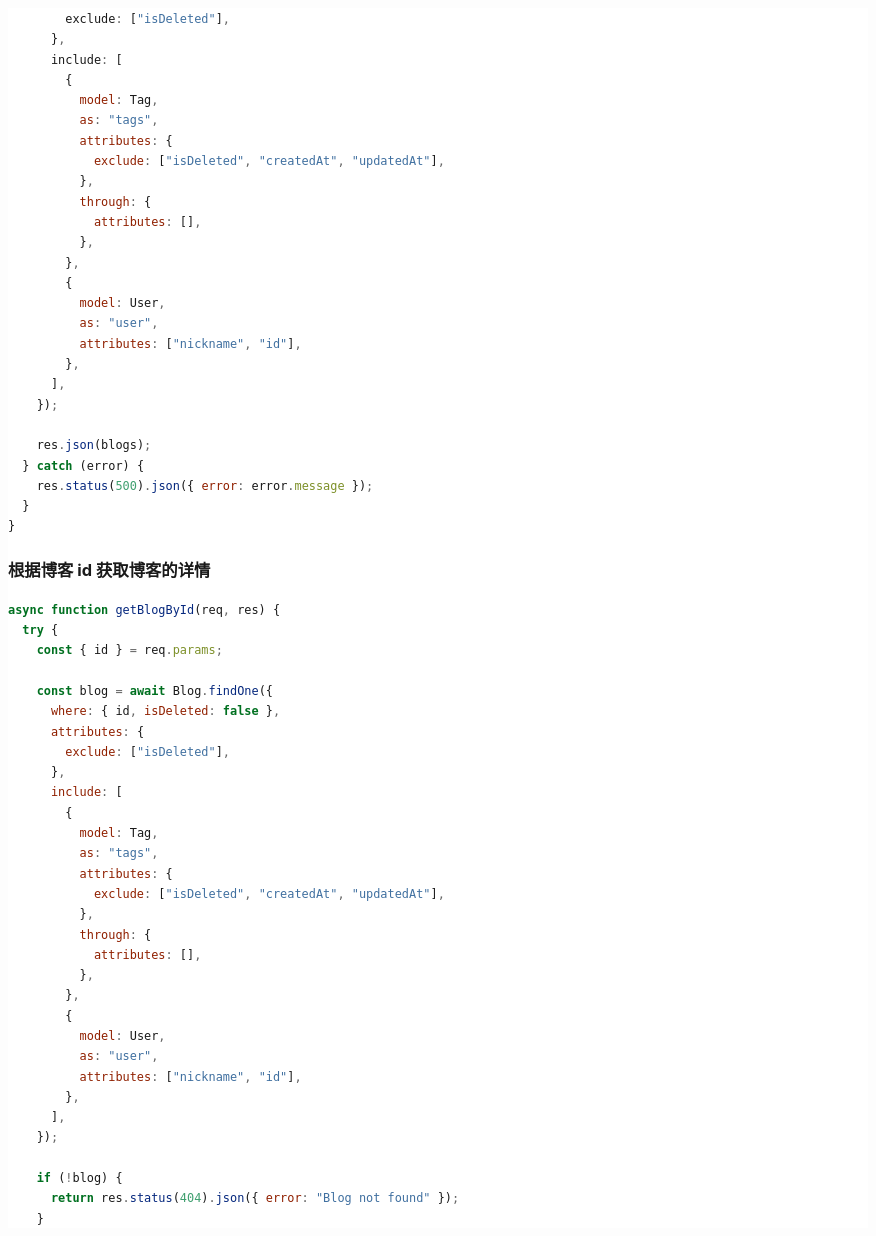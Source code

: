 ```js
        exclude: ["isDeleted"],
      },
      include: [
        {
          model: Tag,
          as: "tags",
          attributes: {
            exclude: ["isDeleted", "createdAt", "updatedAt"],
          },
          through: {
            attributes: [],
          },
        },
        {
          model: User,
          as: "user",
          attributes: ["nickname", "id"],
        },
      ],
    });

    res.json(blogs);
  } catch (error) {
    res.status(500).json({ error: error.message });
  }
}

```

### 根据博客 id 获取博客的详情

```js
async function getBlogById(req, res) {
  try {
    const { id } = req.params;

    const blog = await Blog.findOne({
      where: { id, isDeleted: false },
      attributes: {
        exclude: ["isDeleted"],
      },
      include: [
        {
          model: Tag,
          as: "tags",
          attributes: {
            exclude: ["isDeleted", "createdAt", "updatedAt"],
          },
          through: {
            attributes: [],
          },
        },
        {
          model: User,
          as: "user",
          attributes: ["nickname", "id"],
        },
      ],
    });

    if (!blog) {
      return res.status(404).json({ error: "Blog not found" });
    }
```